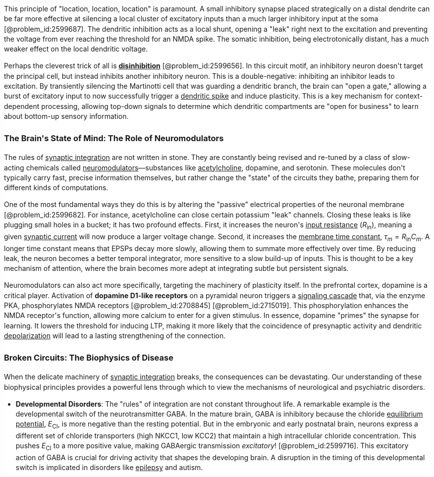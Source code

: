This principle of "location, location, location" is paramount. A small inhibitory synapse placed strategically on a distal dendrite can be far more effective at silencing a local cluster of excitatory inputs than a much larger inhibitory input at the soma [@problem_id:2599687]. The dendritic inhibition acts as a local shunt, opening a "leak" right next to the excitation and preventing the voltage from ever reaching the threshold for an NMDA spike. The somatic inhibition, being electrotonically distant, has a much weaker effect on the local dendritic voltage.

Perhaps the cleverest trick of all is **[disinhibition](@article_id:164408)** [@problem_id:2599656]. In this circuit motif, an inhibitory neuron doesn't target the principal cell, but instead inhibits another inhibitory neuron. This is a double-negative: inhibiting an inhibitor leads to excitation. By transiently silencing the Martinotti cell that was guarding a dendritic branch, the brain can "open a gate," allowing a burst of excitatory input to now successfully trigger a [dendritic spike](@article_id:165841) and induce plasticity. This is a key mechanism for context-dependent processing, allowing top-down signals to determine which dendritic compartments are "open for business" to learn about bottom-up sensory information.

### The Brain's State of Mind: The Role of Neuromodulators

The rules of [synaptic integration](@article_id:148603) are not written in stone. They are constantly being revised and re-tuned by a class of slow-acting chemicals called [neuromodulators](@article_id:165835)—substances like [acetylcholine](@article_id:155253), dopamine, and serotonin. These molecules don't typically carry fast, precise information themselves, but rather change the "state" of the circuits they bathe, preparing them for different kinds of computations.

One of the most fundamental ways they do this is by altering the "passive" electrical properties of the neuronal membrane [@problem_id:2599682]. For instance, acetylcholine can close certain potassium "leak" channels. Closing these leaks is like plugging small holes in a bucket; it has two profound effects. First, it increases the neuron's [input resistance](@article_id:178151) ($R_{\text{in}}$), meaning a given [synaptic current](@article_id:197575) will now produce a larger voltage change. Second, it increases the [membrane time constant](@article_id:167575), $\tau_{m} = R_{\text{in}} C_{m}$. A longer time constant means that EPSPs decay more slowly, allowing them to summate more effectively over time. By reducing leak, the neuron becomes a better temporal integrator, more sensitive to a slow build-up of inputs. This is thought to be a key mechanism of attention, where the brain becomes more adept at integrating subtle but persistent signals.

Neuromodulators can also act more specifically, targeting the machinery of plasticity itself. In the prefrontal cortex, dopamine is a critical player. Activation of **dopamine D1-like receptors** on a pyramidal neuron triggers a [signaling cascade](@article_id:174654) that, via the enzyme PKA, phosphorylates NMDA receptors [@problem_id:2708845] [@problem_id:2715019]. This phosphorylation enhances the NMDA receptor's function, allowing more calcium to enter for a given stimulus. In essence, dopamine "primes" the synapse for learning. It lowers the threshold for inducing LTP, making it more likely that the coincidence of presynaptic activity and dendritic [depolarization](@article_id:155989) will lead to a lasting strengthening of the connection.

### Broken Circuits: The Biophysics of Disease

When the delicate machinery of [synaptic integration](@article_id:148603) breaks, the consequences can be devastating. Our understanding of these biophysical principles provides a powerful lens through which to view the mechanisms of neurological and psychiatric disorders.

*   **Developmental Disorders**: The "rules" of integration are not constant throughout life. A remarkable example is the developmental switch of the neurotransmitter GABA. In the mature brain, GABA is inhibitory because the chloride [equilibrium potential](@article_id:166427), $E_{\text{Cl}}$, is more negative than the resting potential. But in the embryonic and early postnatal brain, neurons express a different set of chloride transporters (high NKCC1, low KCC2) that maintain a high intracellular chloride concentration. This pushes $E_{\text{Cl}}$ to a more positive value, making GABAergic transmission *excitatory*! [@problem_id:2599716]. This excitatory action of GABA is crucial for driving activity that shapes the developing brain. A disruption in the timing of this developmental switch is implicated in disorders like [epilepsy](@article_id:173156) and autism.
